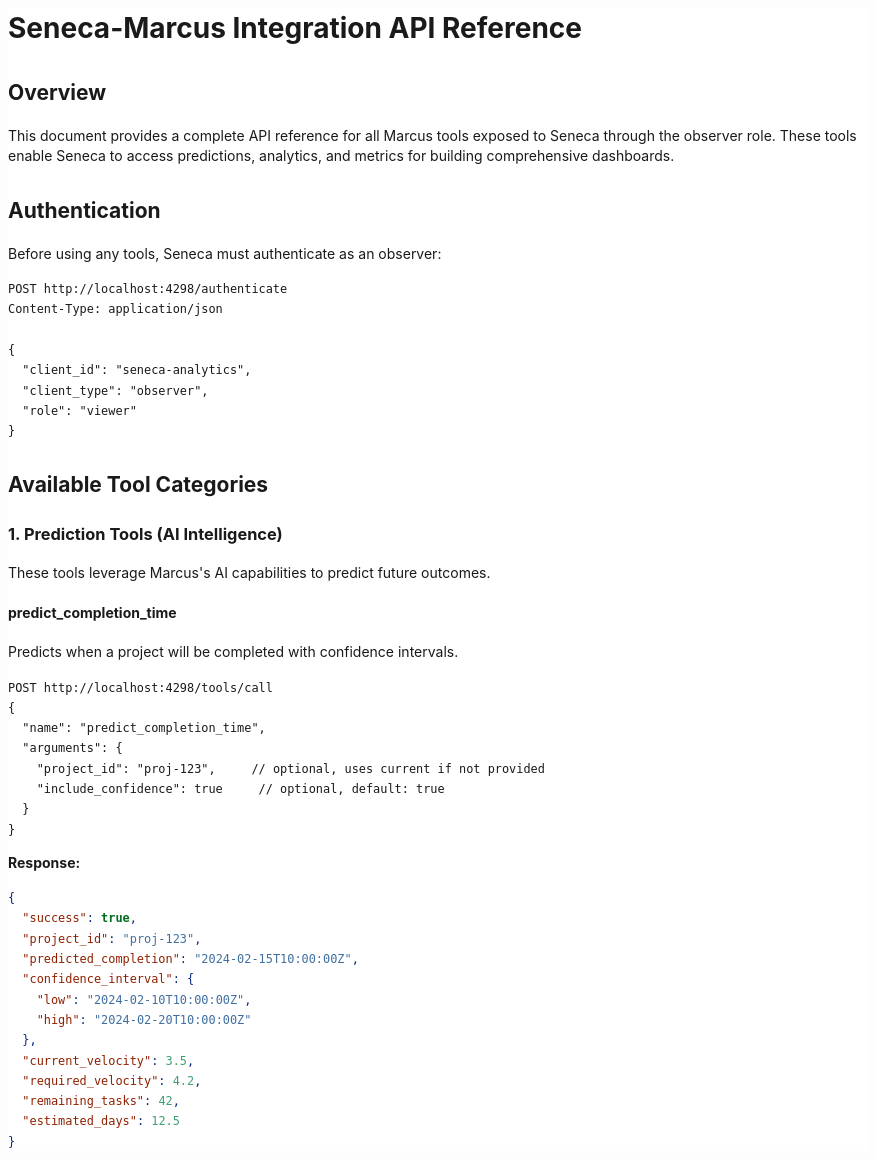 # Seneca-Marcus Integration API Reference

## Overview

This document provides a complete API reference for all Marcus tools exposed to Seneca through the observer role. These tools enable Seneca to access predictions, analytics, and metrics for building comprehensive dashboards.

## Authentication

Before using any tools, Seneca must authenticate as an observer:

```http
POST http://localhost:4298/authenticate
Content-Type: application/json

{
  "client_id": "seneca-analytics",
  "client_type": "observer",
  "role": "viewer"
}
```

## Available Tool Categories

### 1. Prediction Tools (AI Intelligence)

These tools leverage Marcus's AI capabilities to predict future outcomes.

#### predict_completion_time
Predicts when a project will be completed with confidence intervals.

```http
POST http://localhost:4298/tools/call
{
  "name": "predict_completion_time",
  "arguments": {
    "project_id": "proj-123",     // optional, uses current if not provided
    "include_confidence": true     // optional, default: true
  }
}
```

**Response:**
```json
{
  "success": true,
  "project_id": "proj-123",
  "predicted_completion": "2024-02-15T10:00:00Z",
  "confidence_interval": {
    "low": "2024-02-10T10:00:00Z",
    "high": "2024-02-20T10:00:00Z"
  },
  "current_velocity": 3.5,
  "required_velocity": 4.2,
  "remaining_tasks": 42,
  "estimated_days": 12.5
}
```
